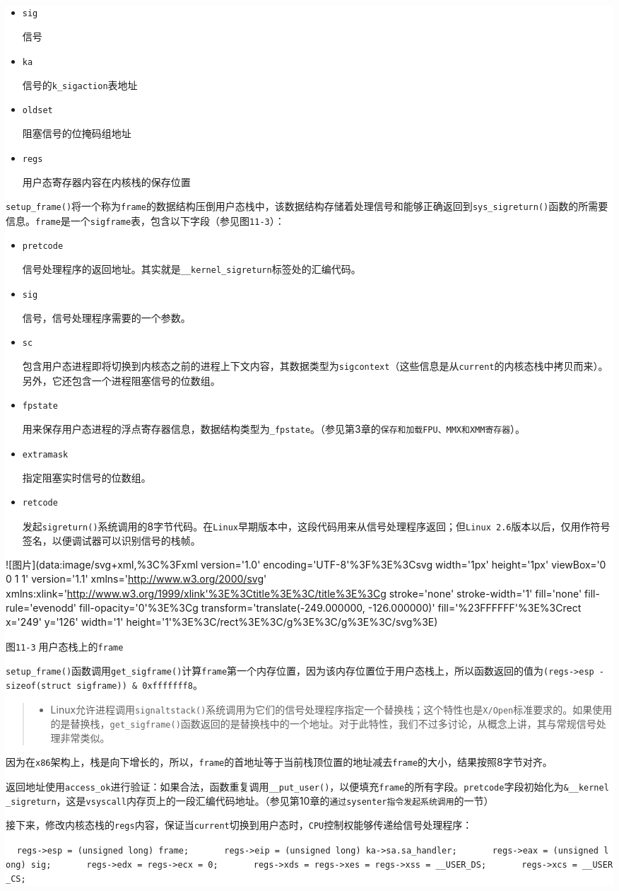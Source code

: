 - `sig`
    
    信号
    
- `ka`
    
    信号的`k_sigaction`表地址
    
- `oldset`
    
    阻塞信号的位掩码组地址
    
- `regs`
    
    用户态寄存器内容在内核栈的保存位置
    

`setup_frame()`将一个称为`frame`的数据结构压倒用户态栈中，该数据结构存储着处理信号和能够正确返回到`sys_sigreturn()`函数的所需要信息。`frame`是一个`sigframe`表，包含以下字段（参见图`11-3`）：

- `pretcode`
    
    信号处理程序的返回地址。其实就是`__kernel_sigreturn`标签处的汇编代码。
    
- `sig`
    
    信号，信号处理程序需要的一个参数。
    
- `sc`
    
    包含用户态进程即将切换到内核态之前的进程上下文内容，其数据类型为`sigcontext`（这些信息是从`current`的内核态栈中拷贝而来）。另外，它还包含一个进程阻塞信号的位数组。
    
- `fpstate`
    
    用来保存用户态进程的浮点寄存器信息，数据结构类型为`_fpstate`。（参见第3章的`保存和加载FPU、MMX和XMM寄存器`）。
    
- `extramask`
    
    指定阻塞实时信号的位数组。
    
- `retcode`
    
    发起`sigreturn()`系统调用的8字节代码。在`Linux`早期版本中，这段代码用来从信号处理程序返回；但`Linux 2.6`版本以后，仅用作符号签名，以便调试器可以识别信号的栈帧。
    

![图片](data:image/svg+xml,%3C%3Fxml version='1.0' encoding='UTF-8'%3F%3E%3Csvg width='1px' height='1px' viewBox='0 0 1 1' version='1.1' xmlns='http://www.w3.org/2000/svg' xmlns:xlink='http://www.w3.org/1999/xlink'%3E%3Ctitle%3E%3C/title%3E%3Cg stroke='none' stroke-width='1' fill='none' fill-rule='evenodd' fill-opacity='0'%3E%3Cg transform='translate(-249.000000, -126.000000)' fill='%23FFFFFF'%3E%3Crect x='249' y='126' width='1' height='1'%3E%3C/rect%3E%3C/g%3E%3C/g%3E%3C/svg%3E)

图`11-3` 用户态栈上的`frame`

`setup_frame()`函数调用`get_sigframe()`计算`frame`第一个内存位置，因为该内存位置位于用户态栈上，所以函数返回的值为`(regs->esp - sizeof(struct sigframe)) & 0xfffffff8`。

> - Linux允许进程调用`signaltstack()`系统调用为它们的信号处理程序指定一个替换栈；这个特性也是`X/Open`标准要求的。如果使用的是替换栈，`get_sigframe()`函数返回的是替换栈中的一个地址。对于此特性，我们不过多讨论，从概念上讲，其与常规信号处理非常类似。
>     

因为在`x86`架构上，栈是向下增长的，所以，`frame`的首地址等于当前栈顶位置的地址减去`frame`的大小，结果按照8字节对齐。

返回地址使用`access_ok`进行验证：如果合法，函数重复调用`__put_user()`，以便填充`frame`的所有字段。`pretcode`字段初始化为`&__kernel_sigreturn`，这是`vsyscall`内存页上的一段汇编代码地址。（参见第10章的`通过sysenter指令发起系统调用`的一节）

接下来，修改内核态栈的`regs`内容，保证当`current`切换到用户态时，`CPU`控制权能够传递给信号处理程序：

    `regs->esp = (unsigned long) frame;       regs->eip = (unsigned long) ka->sa.sa_handler;       regs->eax = (unsigned long) sig;       regs->edx = regs->ecx = 0;       regs->xds = regs->xes = regs->xss = __USER_DS;       regs->xcs = __USER_CS;`
